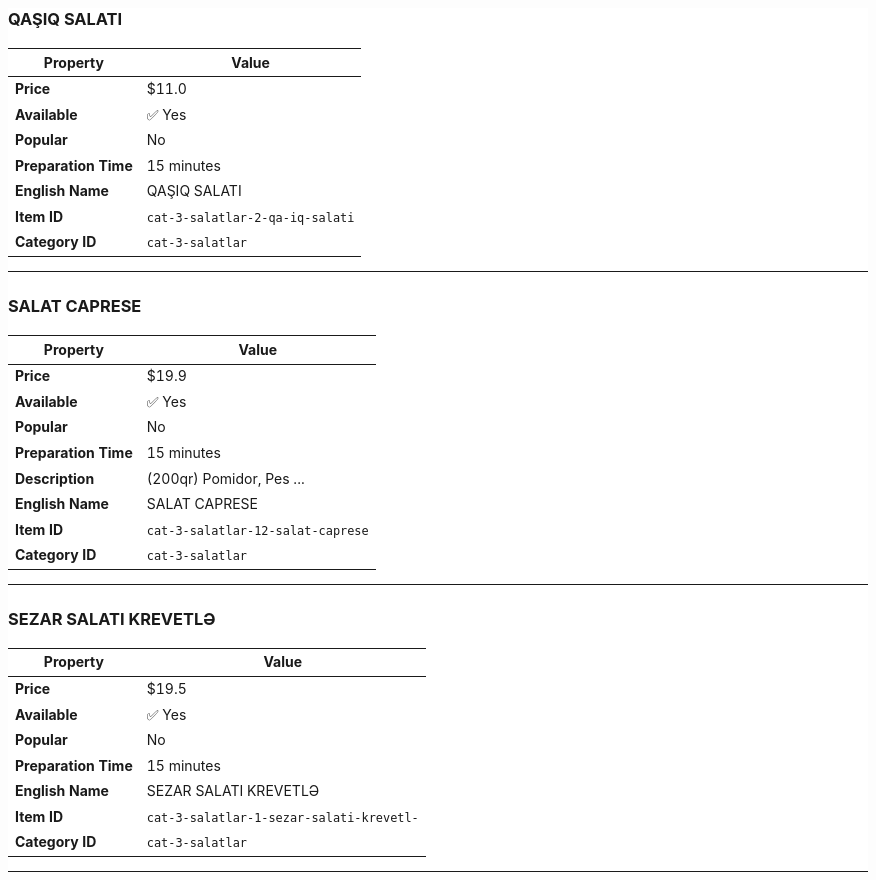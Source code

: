 
### QAŞIQ SALATI

| Property | Value |
|----------|-------|
| **Price** | $11.0 |
| **Available** | ✅ Yes |
| **Popular** | No |
| **Preparation Time** | 15 minutes |
| **English Name** | QAŞIQ SALATI |
| **Item ID** | `cat-3-salatlar-2-qa-iq-salati` |
| **Category ID** | `cat-3-salatlar` |

---

### SALAT CAPRESE

| Property | Value |
|----------|-------|
| **Price** | $19.9 |
| **Available** | ✅ Yes |
| **Popular** | No |
| **Preparation Time** | 15 minutes |
| **Description** | (200qr) Pomidor, Pes ... |
| **English Name** | SALAT CAPRESE |
| **Item ID** | `cat-3-salatlar-12-salat-caprese` |
| **Category ID** | `cat-3-salatlar` |

---

### SEZAR SALATI KREVETLƏ

| Property | Value |
|----------|-------|
| **Price** | $19.5 |
| **Available** | ✅ Yes |
| **Popular** | No |
| **Preparation Time** | 15 minutes |
| **English Name** | SEZAR SALATI KREVETLƏ |
| **Item ID** | `cat-3-salatlar-1-sezar-salati-krevetl-` |
| **Category ID** | `cat-3-salatlar` |

---